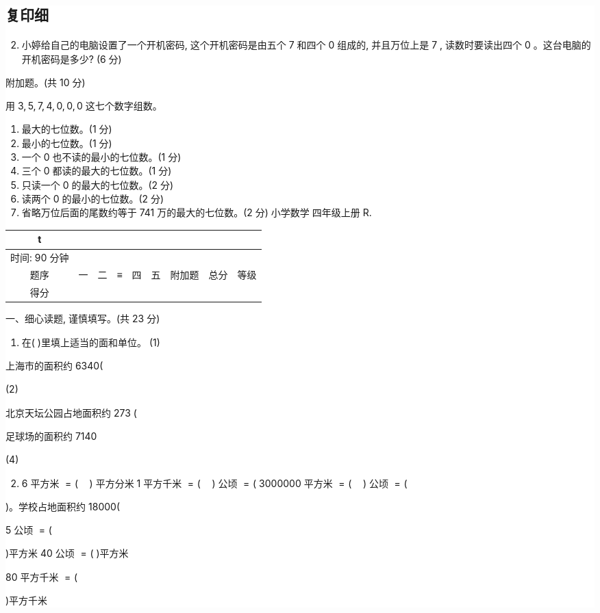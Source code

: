 ## 复印细

2. 小婷给自己的电脑设置了一个开机密码, 这个开机密码是由五个 7 和四个 0 组成的, 并且万位上是 7 , 读数时要读出四个 0 。这台电脑的开机密码是多少? (6 分)

附加题。(共 10 分)

用 $3,5,7,4,0,0,0$ 这七个数字组数。

1. 最大的七位数。(1 分)
2. 最小的七位数。(1 分)
3. 一个 0 也不读的最小的七位数。(1 分)
4. 三个 0 都读的最大的七位数。(1 分)
5. 只读一个 0 的最大的七位数。(2 分)
6. 读两个 0 的最小的七位数。(2 分)
7. 省略万位后面的尾数约等于 741 万的最大的七位数。(2 分)
小学数学 四年级上册 R.

| t |  |  |  |  |  |  |  |  |
| :---: | :---: | :---: | :---: | :---: | :---: | :---: | :---: | :---: |
| 时间: 90 分钟 |  |  |  |  |  |  |  |  |
| 题序 | 一 | 二 | $\equiv$ | 四 | 五 | 附加题 | 总分 | 等级 |
| 得分 |  |  |  |  |  |  |  |  |

一、细心读题, 谨慎填写。(共 23 分)

1. 在( )里填上适当的面和单位。
(1)



上海市的面积约 6340(


(2)



北京天坛公园占地面积约 273 (

足球场的面积约 7140

(4)


2. 6 平方米 $=(\quad)$ 平方分米
1 平方千米 $=(\quad)$ 公顷 $=($
3000000 平方米 $=(\quad)$ 公顷 $=($

)。学校占地面积约 18000(

5 公顷 $=($

)平方米
40 公顷 $=($
)平方米

80 平方千米 $=($

)平方千米
